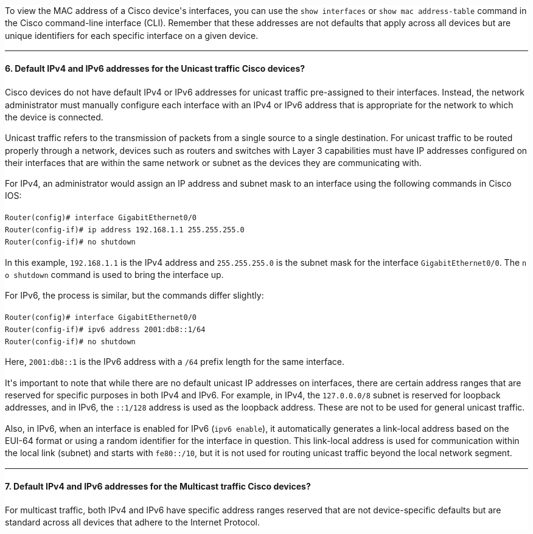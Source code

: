 To view the MAC address of a Cisco device's interfaces, you can use the `show interfaces` or `show mac address-table` command in the Cisco command-line interface (CLI). Remember that these addresses are not defaults that apply across all devices but are unique identifiers for each specific interface on a given device.

---------

#### 6. Default IPv4 and IPv6 addresses for the Unicast traffic Cisco devices?

Cisco devices do not have default IPv4 or IPv6 addresses for unicast traffic pre-assigned to their interfaces. Instead, the network administrator must manually configure each interface with an IPv4 or IPv6 address that is appropriate for the network to which the device is connected.

Unicast traffic refers to the transmission of packets from a single source to a single destination. For unicast traffic to be routed properly through a network, devices such as routers and switches with Layer 3 capabilities must have IP addresses configured on their interfaces that are within the same network or subnet as the devices they are communicating with.

For IPv4, an administrator would assign an IP address and subnet mask to an interface using the following commands in Cisco IOS:

```shell
Router(config)# interface GigabitEthernet0/0
Router(config-if)# ip address 192.168.1.1 255.255.255.0
Router(config-if)# no shutdown
```

In this example, `192.168.1.1` is the IPv4 address and `255.255.255.0` is the subnet mask for the interface `GigabitEthernet0/0`. The `no shutdown` command is used to bring the interface up.

For IPv6, the process is similar, but the commands differ slightly:

```shell
Router(config)# interface GigabitEthernet0/0
Router(config-if)# ipv6 address 2001:db8::1/64
Router(config-if)# no shutdown
```

Here, `2001:db8::1` is the IPv6 address with a `/64` prefix length for the same interface.

It's important to note that while there are no default unicast IP addresses on interfaces, there are certain address ranges that are reserved for specific purposes in both IPv4 and IPv6. For example, in IPv4, the `127.0.0.0/8` subnet is reserved for loopback addresses, and in IPv6, the `::1/128` address is used as the loopback address. These are not to be used for general unicast traffic.

Also, in IPv6, when an interface is enabled for IPv6 (`ipv6 enable`), it automatically generates a link-local address based on the EUI-64 format or using a random identifier for the interface in question. This link-local address is used for communication within the local link (subnet) and starts with `fe80::/10`, but it is not used for routing unicast traffic beyond the local network segment.

---------

#### 7. Default IPv4 and IPv6 addresses for the Multicast traffic Cisco devices?

For multicast traffic, both IPv4 and IPv6 have specific address ranges reserved that are not device-specific defaults but are standard across all devices that adhere to the Internet Protocol.
